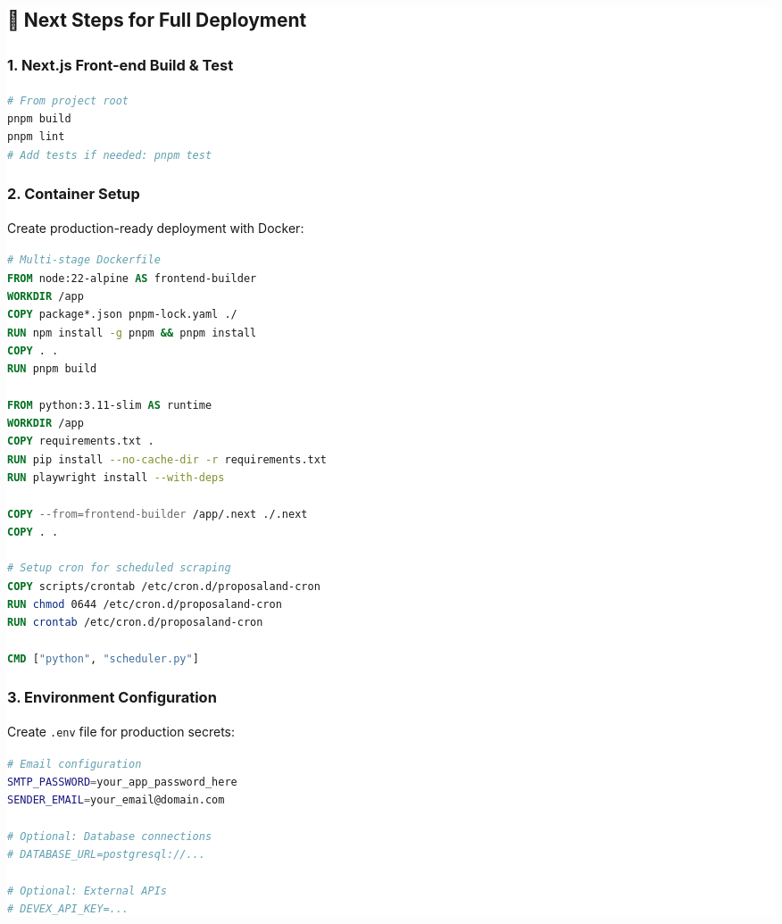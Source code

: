 ## 🚧 Next Steps for Full Deployment

### 1. Next.js Front-end Build & Test
```bash
# From project root
pnpm build
pnpm lint
# Add tests if needed: pnpm test
```

### 2. Container Setup
Create production-ready deployment with Docker:

```dockerfile
# Multi-stage Dockerfile
FROM node:22-alpine AS frontend-builder
WORKDIR /app
COPY package*.json pnpm-lock.yaml ./
RUN npm install -g pnpm && pnpm install
COPY . .
RUN pnpm build

FROM python:3.11-slim AS runtime
WORKDIR /app
COPY requirements.txt .
RUN pip install --no-cache-dir -r requirements.txt
RUN playwright install --with-deps

COPY --from=frontend-builder /app/.next ./.next
COPY . .

# Setup cron for scheduled scraping
COPY scripts/crontab /etc/cron.d/proposaland-cron
RUN chmod 0644 /etc/cron.d/proposaland-cron
RUN crontab /etc/cron.d/proposaland-cron

CMD ["python", "scheduler.py"]
```

### 3. Environment Configuration
Create `.env` file for production secrets:
```bash
# Email configuration
SMTP_PASSWORD=your_app_password_here
SENDER_EMAIL=your_email@domain.com

# Optional: Database connections
# DATABASE_URL=postgresql://...

# Optional: External APIs
# DEVEX_API_KEY=...
```
